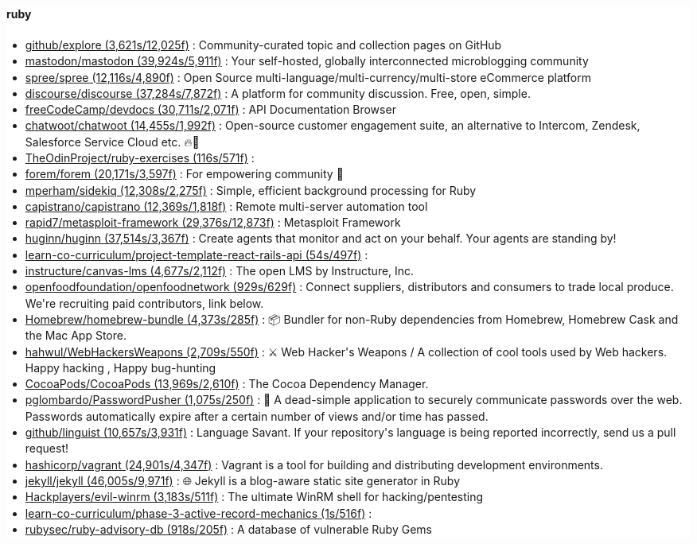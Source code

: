 #### ruby
* [github/explore (3,621s/12,025f)](https://github.com/github/explore) : Community-curated topic and collection pages on GitHub
* [mastodon/mastodon (39,924s/5,911f)](https://github.com/mastodon/mastodon) : Your self-hosted, globally interconnected microblogging community
* [spree/spree (12,116s/4,890f)](https://github.com/spree/spree) : Open Source multi-language/multi-currency/multi-store eCommerce platform
* [discourse/discourse (37,284s/7,872f)](https://github.com/discourse/discourse) : A platform for community discussion. Free, open, simple.
* [freeCodeCamp/devdocs (30,711s/2,071f)](https://github.com/freeCodeCamp/devdocs) : API Documentation Browser
* [chatwoot/chatwoot (14,455s/1,992f)](https://github.com/chatwoot/chatwoot) : Open-source customer engagement suite, an alternative to Intercom, Zendesk, Salesforce Service Cloud etc. 🔥💬
* [TheOdinProject/ruby-exercises (116s/571f)](https://github.com/TheOdinProject/ruby-exercises) : 
* [forem/forem (20,171s/3,597f)](https://github.com/forem/forem) : For empowering community 🌱
* [mperham/sidekiq (12,308s/2,275f)](https://github.com/mperham/sidekiq) : Simple, efficient background processing for Ruby
* [capistrano/capistrano (12,369s/1,818f)](https://github.com/capistrano/capistrano) : Remote multi-server automation tool
* [rapid7/metasploit-framework (29,376s/12,873f)](https://github.com/rapid7/metasploit-framework) : Metasploit Framework
* [huginn/huginn (37,514s/3,367f)](https://github.com/huginn/huginn) : Create agents that monitor and act on your behalf. Your agents are standing by!
* [learn-co-curriculum/project-template-react-rails-api (54s/497f)](https://github.com/learn-co-curriculum/project-template-react-rails-api) : 
* [instructure/canvas-lms (4,677s/2,112f)](https://github.com/instructure/canvas-lms) : The open LMS by Instructure, Inc.
* [openfoodfoundation/openfoodnetwork (929s/629f)](https://github.com/openfoodfoundation/openfoodnetwork) : Connect suppliers, distributors and consumers to trade local produce. We're recruiting paid contributors, link below.
* [Homebrew/homebrew-bundle (4,373s/285f)](https://github.com/Homebrew/homebrew-bundle) : 📦 Bundler for non-Ruby dependencies from Homebrew, Homebrew Cask and the Mac App Store.
* [hahwul/WebHackersWeapons (2,709s/550f)](https://github.com/hahwul/WebHackersWeapons) : ⚔️ Web Hacker's Weapons / A collection of cool tools used by Web hackers. Happy hacking , Happy bug-hunting
* [CocoaPods/CocoaPods (13,969s/2,610f)](https://github.com/CocoaPods/CocoaPods) : The Cocoa Dependency Manager.
* [pglombardo/PasswordPusher (1,075s/250f)](https://github.com/pglombardo/PasswordPusher) : 🔐 A dead-simple application to securely communicate passwords over the web. Passwords automatically expire after a certain number of views and/or time has passed.
* [github/linguist (10,657s/3,931f)](https://github.com/github/linguist) : Language Savant. If your repository's language is being reported incorrectly, send us a pull request!
* [hashicorp/vagrant (24,901s/4,347f)](https://github.com/hashicorp/vagrant) : Vagrant is a tool for building and distributing development environments.
* [jekyll/jekyll (46,005s/9,971f)](https://github.com/jekyll/jekyll) : 🌐 Jekyll is a blog-aware static site generator in Ruby
* [Hackplayers/evil-winrm (3,183s/511f)](https://github.com/Hackplayers/evil-winrm) : The ultimate WinRM shell for hacking/pentesting
* [learn-co-curriculum/phase-3-active-record-mechanics (1s/516f)](https://github.com/learn-co-curriculum/phase-3-active-record-mechanics) : 
* [rubysec/ruby-advisory-db (918s/205f)](https://github.com/rubysec/ruby-advisory-db) : A database of vulnerable Ruby Gems
